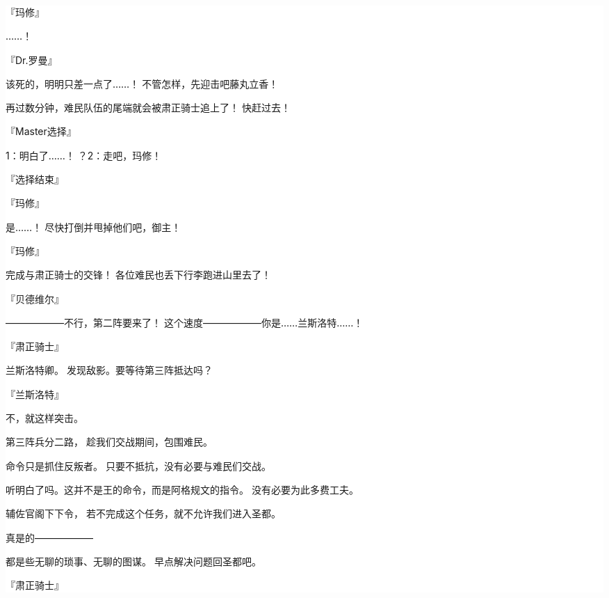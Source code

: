 『玛修』

……！

『Dr.罗曼』

该死的，明明只差一点了……！
不管怎样，先迎击吧藤丸立香！

再过数分钟，难民队伍的尾端就会被肃正骑士追上了！
快赶过去！

『Master选择』

1：明白了……！
？2：走吧，玛修！

『选择结束』

『玛修』

是……！
尽快打倒并甩掉他们吧，御主！

『玛修』

完成与肃正骑士的交锋！
各位难民也丢下行李跑进山里去了！

『贝德维尔』

——————不行，第二阵要来了！
这个速度——————你是……兰斯洛特……！

『肃正骑士』

兰斯洛特卿。
发现敌影。要等待第三阵抵达吗？

『兰斯洛特』

不，就这样突击。

第三阵兵分二路，
趁我们交战期间，包围难民。

命令只是抓住反叛者。
只要不抵抗，没有必要与难民们交战。

听明白了吗。这并不是王的命令，而是阿格规文的指令。
没有必要为此多费工夫。

辅佐官阁下下令，
若不完成这个任务，就不允许我们进入圣都。

真是的——————

都是些无聊的琐事、无聊的图谋。
早点解决问题回圣都吧。

『肃正骑士』
